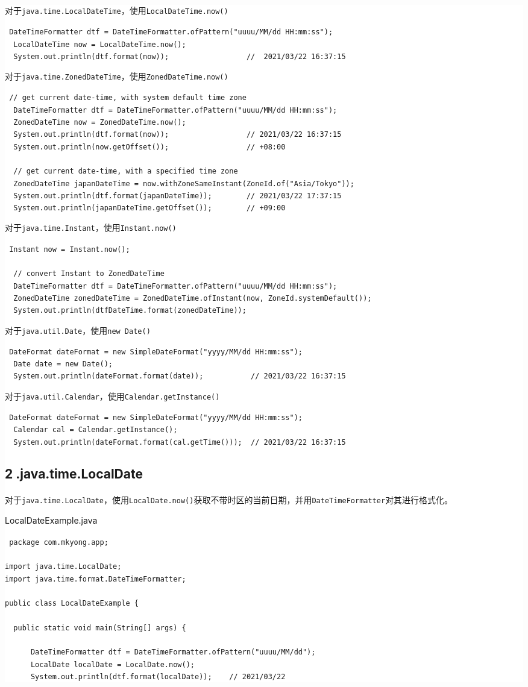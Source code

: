 对于`java.time.LocalDateTime`，使用`LocalDateTime.now()`

```
 DateTimeFormatter dtf = DateTimeFormatter.ofPattern("uuuu/MM/dd HH:mm:ss");
  LocalDateTime now = LocalDateTime.now();
  System.out.println(dtf.format(now));                  //  2021/03/22 16:37:15 
```

对于`java.time.ZonedDateTime`，使用`ZonedDateTime.now()`

```
 // get current date-time, with system default time zone
  DateTimeFormatter dtf = DateTimeFormatter.ofPattern("uuuu/MM/dd HH:mm:ss");
  ZonedDateTime now = ZonedDateTime.now();
  System.out.println(dtf.format(now));                  // 2021/03/22 16:37:15
  System.out.println(now.getOffset());                  // +08:00

  // get current date-time, with a specified time zone
  ZonedDateTime japanDateTime = now.withZoneSameInstant(ZoneId.of("Asia/Tokyo"));
  System.out.println(dtf.format(japanDateTime));        // 2021/03/22 17:37:15
  System.out.println(japanDateTime.getOffset());        // +09:00 
```

对于`java.time.Instant`，使用`Instant.now()`

```
 Instant now = Instant.now();

  // convert Instant to ZonedDateTime
  DateTimeFormatter dtf = DateTimeFormatter.ofPattern("uuuu/MM/dd HH:mm:ss");
  ZonedDateTime zonedDateTime = ZonedDateTime.ofInstant(now, ZoneId.systemDefault());
  System.out.println(dtfDateTime.format(zonedDateTime)); 
```

对于`java.util.Date`，使用`new Date()`

```
 DateFormat dateFormat = new SimpleDateFormat("yyyy/MM/dd HH:mm:ss");
  Date date = new Date();
  System.out.println(dateFormat.format(date));           // 2021/03/22 16:37:15 
```

对于`java.util.Calendar`，使用`Calendar.getInstance()`

```
 DateFormat dateFormat = new SimpleDateFormat("yyyy/MM/dd HH:mm:ss");
  Calendar cal = Calendar.getInstance();
  System.out.println(dateFormat.format(cal.getTime()));  // 2021/03/22 16:37:15 
```

## 2 .java.time.LocalDate

对于`java.time.LocalDate`，使用`LocalDate.now()`获取不带时区的当前日期，并用`DateTimeFormatter`对其进行格式化。

LocalDateExample.java

```
 package com.mkyong.app;

import java.time.LocalDate;
import java.time.format.DateTimeFormatter;

public class LocalDateExample {

  public static void main(String[] args) {

      DateTimeFormatter dtf = DateTimeFormatter.ofPattern("uuuu/MM/dd");
      LocalDate localDate = LocalDate.now();
      System.out.println(dtf.format(localDate));    // 2021/03/22

```